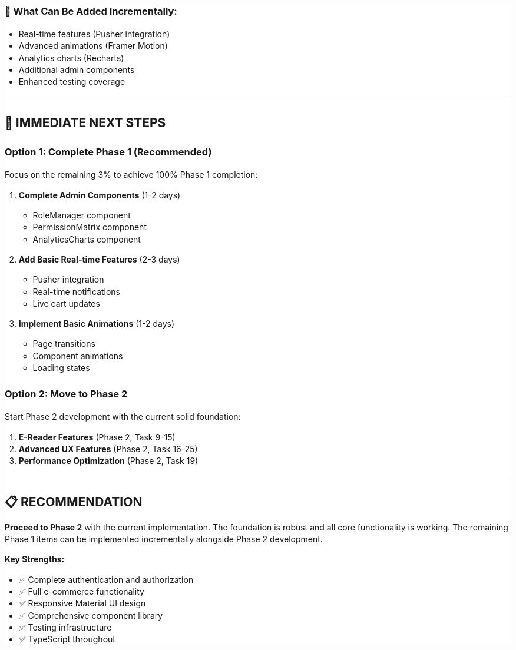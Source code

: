 ### 🔄 What Can Be Added Incrementally:
- Real-time features (Pusher integration)
- Advanced animations (Framer Motion)
- Analytics charts (Recharts)
- Additional admin components
- Enhanced testing coverage

---

## 🎯 IMMEDIATE NEXT STEPS

### Option 1: Complete Phase 1 (Recommended)
Focus on the remaining 3% to achieve 100% Phase 1 completion:

1. **Complete Admin Components** (1-2 days)
   - RoleManager component
   - PermissionMatrix component
   - AnalyticsCharts component

2. **Add Basic Real-time Features** (2-3 days)
   - Pusher integration
   - Real-time notifications
   - Live cart updates

3. **Implement Basic Animations** (1-2 days)
   - Page transitions
   - Component animations
   - Loading states

### Option 2: Move to Phase 2
Start Phase 2 development with the current solid foundation:

1. **E-Reader Features** (Phase 2, Task 9-15)
2. **Advanced UX Features** (Phase 2, Task 16-25)
3. **Performance Optimization** (Phase 2, Task 19)

---

## 📋 RECOMMENDATION

**Proceed to Phase 2** with the current implementation. The foundation is robust and all core functionality is working. The remaining Phase 1 items can be implemented incrementally alongside Phase 2 development.

**Key Strengths:**
- ✅ Complete authentication and authorization
- ✅ Full e-commerce functionality
- ✅ Responsive Material UI design
- ✅ Comprehensive component library
- ✅ Testing infrastructure
- ✅ TypeScript throughout
